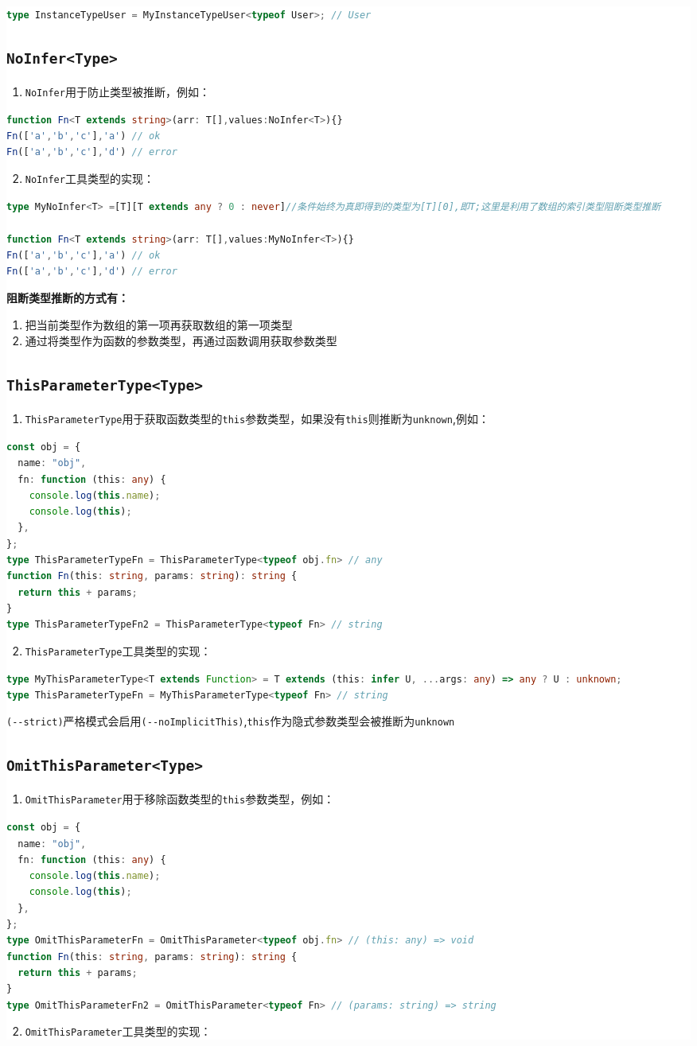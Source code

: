 ``` ts
type InstanceTypeUser = MyInstanceTypeUser<typeof User>; // User
```
## `NoInfer<Type>`
1. `NoInfer`用于防止类型被推断，例如：
``` ts
function Fn<T extends string>(arr: T[],values:NoInfer<T>){}
Fn(['a','b','c'],'a') // ok
Fn(['a','b','c'],'d') // error
```
2. `NoInfer`工具类型的实现：
``` ts
type MyNoInfer<T> =[T][T extends any ? 0 : never]//条件始终为真即得到的类型为[T][0],即T;这里是利用了数组的索引类型阻断类型推断

function Fn<T extends string>(arr: T[],values:MyNoInfer<T>){}
Fn(['a','b','c'],'a') // ok
Fn(['a','b','c'],'d') // error
```
**阻断类型推断的方式有：**
1. 把当前类型作为数组的第一项再获取数组的第一项类型
2. 通过将类型作为函数的参数类型，再通过函数调用获取参数类型
   
## `ThisParameterType<Type>`
1. `ThisParameterType`用于获取函数类型的`this`参数类型，如果没有`this`则推断为`unknown`,例如：
``` ts
const obj = {
  name: "obj",
  fn: function (this: any) {
    console.log(this.name);
    console.log(this);
  },
};
type ThisParameterTypeFn = ThisParameterType<typeof obj.fn> // any
function Fn(this: string, params: string): string {
  return this + params;
}
type ThisParameterTypeFn2 = ThisParameterType<typeof Fn> // string
```
2. `ThisParameterType`工具类型的实现：
``` ts
type MyThisParameterType<T extends Function> = T extends (this: infer U, ...args: any) => any ? U : unknown;
type ThisParameterTypeFn = MyThisParameterType<typeof Fn> // string
```
`(--strict)`严格模式会启用`(--noImplicitThis)`,`this`作为隐式参数类型会被推断为`unknown`

## `OmitThisParameter<Type>`
1. `OmitThisParameter`用于移除函数类型的`this`参数类型，例如：
``` ts 
const obj = {
  name: "obj",
  fn: function (this: any) {
    console.log(this.name);
    console.log(this);
  },
};
type OmitThisParameterFn = OmitThisParameter<typeof obj.fn> // (this: any) => void
function Fn(this: string, params: string): string {
  return this + params;
}
type OmitThisParameterFn2 = OmitThisParameter<typeof Fn> // (params: string) => string
```
2. `OmitThisParameter`工具类型的实现：
``` ts
```

  [P in K]: U;
  [K in P]: T[K];
  [P in Exclude<keyof T, K>]: T[P];